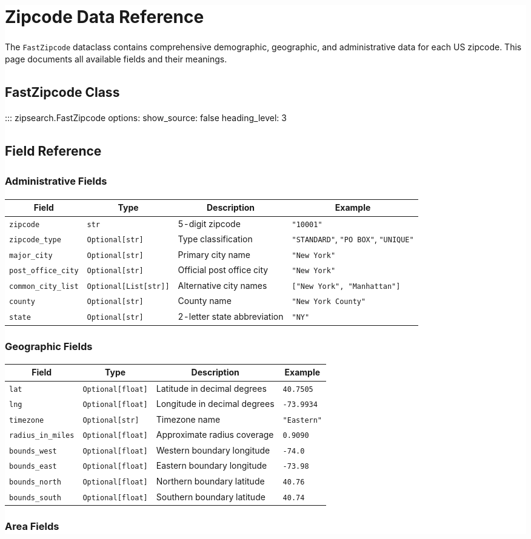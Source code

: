 # Zipcode Data Reference

The `FastZipcode` dataclass contains comprehensive demographic, geographic, and administrative data for each US zipcode. This page documents all available fields and their meanings.

## FastZipcode Class

::: zipsearch.FastZipcode
    options:
      show_source: false
      heading_level: 3

## Field Reference

### Administrative Fields

| Field | Type | Description | Example |
|-------|------|-------------|---------|
| `zipcode` | `str` | 5-digit zipcode | `"10001"` |
| `zipcode_type` | `Optional[str]` | Type classification | `"STANDARD"`, `"PO BOX"`, `"UNIQUE"` |
| `major_city` | `Optional[str]` | Primary city name | `"New York"` |
| `post_office_city` | `Optional[str]` | Official post office city | `"New York"` |
| `common_city_list` | `Optional[List[str]]` | Alternative city names | `["New York", "Manhattan"]` |
| `county` | `Optional[str]` | County name | `"New York County"` |
| `state` | `Optional[str]` | 2-letter state abbreviation | `"NY"` |

### Geographic Fields

| Field | Type | Description | Example |
|-------|------|-------------|---------|
| `lat` | `Optional[float]` | Latitude in decimal degrees | `40.7505` |
| `lng` | `Optional[float]` | Longitude in decimal degrees | `-73.9934` |
| `timezone` | `Optional[str]` | Timezone name | `"Eastern"` |
| `radius_in_miles` | `Optional[float]` | Approximate radius coverage | `0.9090` |
| `bounds_west` | `Optional[float]` | Western boundary longitude | `-74.0` |
| `bounds_east` | `Optional[float]` | Eastern boundary longitude | `-73.98` |
| `bounds_north` | `Optional[float]` | Northern boundary latitude | `40.76` |
| `bounds_south` | `Optional[float]` | Southern boundary latitude | `40.74` |

### Area Fields
